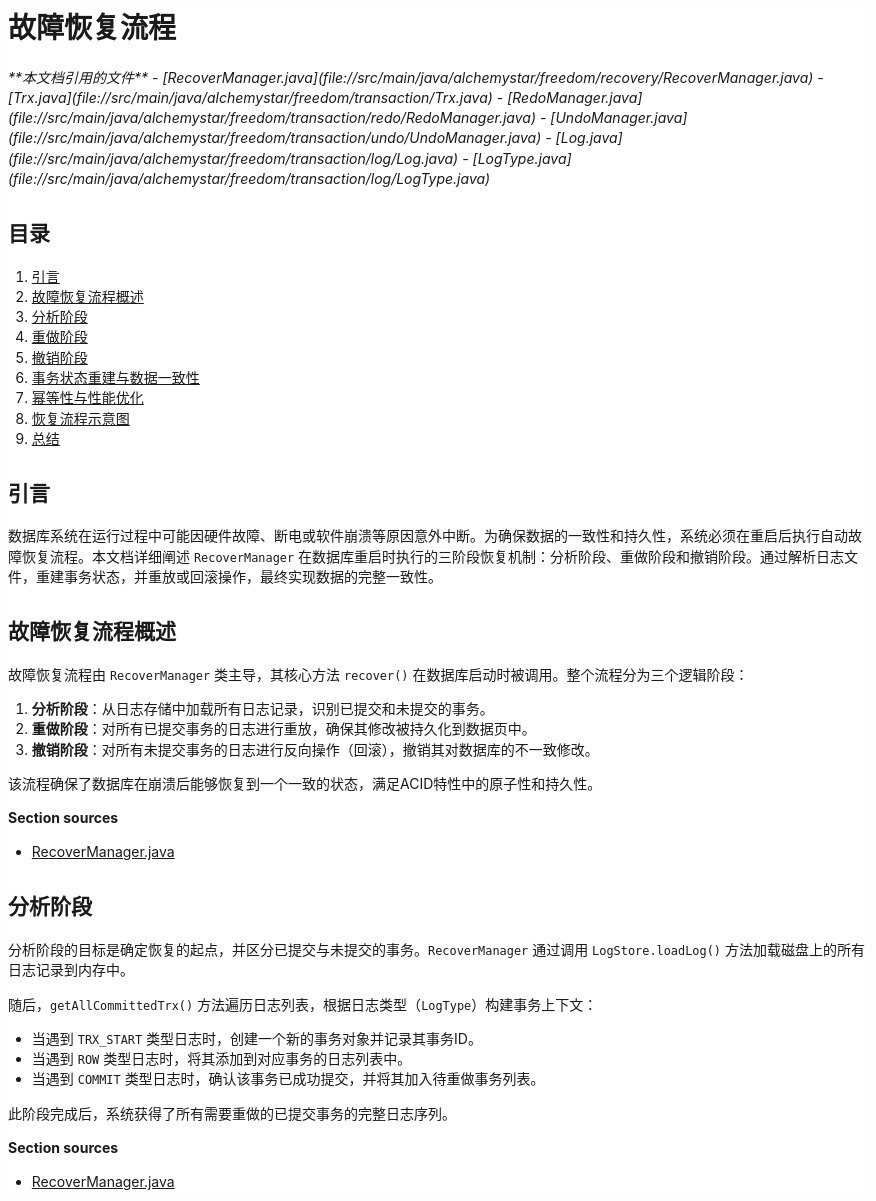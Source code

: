 # 故障恢复流程

<cite>
**本文档引用的文件**  
- [RecoverManager.java](file://src/main/java/alchemystar/freedom/recovery/RecoverManager.java)
- [Trx.java](file://src/main/java/alchemystar/freedom/transaction/Trx.java)
- [RedoManager.java](file://src/main/java/alchemystar/freedom/transaction/redo/RedoManager.java)
- [UndoManager.java](file://src/main/java/alchemystar/freedom/transaction/undo/UndoManager.java)
- [Log.java](file://src/main/java/alchemystar/freedom/transaction/log/Log.java)
- [LogType.java](file://src/main/java/alchemystar/freedom/transaction/log/LogType.java)
</cite>

## 目录
1. [引言](#引言)
2. [故障恢复流程概述](#故障恢复流程概述)
3. [分析阶段](#分析阶段)
4. [重做阶段](#重做阶段)
5. [撤销阶段](#撤销阶段)
6. [事务状态重建与数据一致性](#事务状态重建与数据一致性)
7. [幂等性与性能优化](#幂等性与性能优化)
8. [恢复流程示意图](#恢复流程示意图)
9. [总结](#总结)

## 引言
数据库系统在运行过程中可能因硬件故障、断电或软件崩溃等原因意外中断。为确保数据的一致性和持久性，系统必须在重启后执行自动故障恢复流程。本文档详细阐述 `RecoverManager` 在数据库重启时执行的三阶段恢复机制：分析阶段、重做阶段和撤销阶段。通过解析日志文件，重建事务状态，并重放或回滚操作，最终实现数据的完整一致性。

## 故障恢复流程概述
故障恢复流程由 `RecoverManager` 类主导，其核心方法 `recover()` 在数据库启动时被调用。整个流程分为三个逻辑阶段：
1. **分析阶段**：从日志存储中加载所有日志记录，识别已提交和未提交的事务。
2. **重做阶段**：对所有已提交事务的日志进行重放，确保其修改被持久化到数据页中。
3. **撤销阶段**：对所有未提交事务的日志进行反向操作（回滚），撤销其对数据库的不一致修改。

该流程确保了数据库在崩溃后能够恢复到一个一致的状态，满足ACID特性中的原子性和持久性。

**Section sources**
- [RecoverManager.java](file://src/main/java/alchemystar/freedom/recovery/RecoverManager.java#L16-L61)

## 分析阶段
分析阶段的目标是确定恢复的起点，并区分已提交与未提交的事务。`RecoverManager` 通过调用 `LogStore.loadLog()` 方法加载磁盘上的所有日志记录到内存中。

随后，`getAllCommittedTrx()` 方法遍历日志列表，根据日志类型（`LogType`）构建事务上下文：
- 当遇到 `TRX_START` 类型日志时，创建一个新的事务对象并记录其事务ID。
- 当遇到 `ROW` 类型日志时，将其添加到对应事务的日志列表中。
- 当遇到 `COMMIT` 类型日志时，确认该事务已成功提交，并将其加入待重做事务列表。

此阶段完成后，系统获得了所有需要重做的已提交事务的完整日志序列。

**Section sources**
- [RecoverManager.java](file://src/main/java/alchemystar/freedom/recovery/RecoverManager.java#L35-L50)
